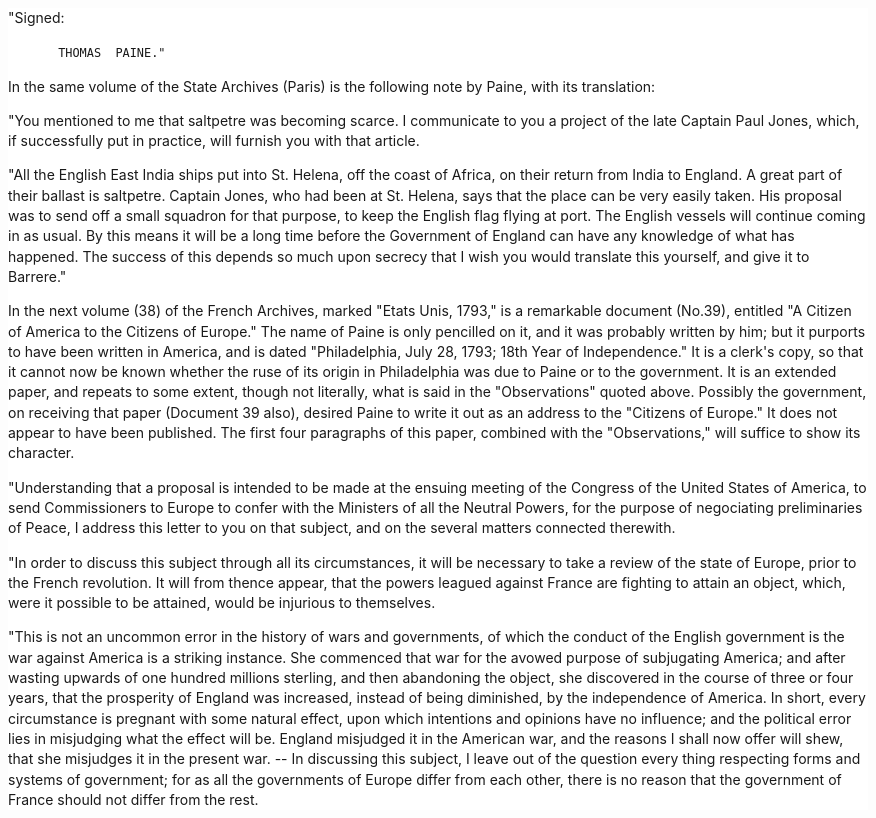    "Signed: 

           THOMAS  PAINE."

   In the same volume of the State Archives (Paris) is the following note by
   Paine, with its translation: 
    

   "You mentioned to me that saltpetre was becoming scarce. I communicate to
   you a project of the late Captain Paul Jones, which, if successfully put
   in practice, will furnish you with that article.

   "All the English East India ships put into St. Helena, off the coast of
   Africa, on their return from India to England. A great part of their
   ballast is saltpetre. Captain Jones, who had been at St. Helena, says that
   the place can be very easily taken. His proposal was to send off a small
   squadron for that purpose, to keep the English flag flying at port. The
   English vessels will continue coming in as usual. By this means it will be
   a long time before the Government of England can have any knowledge of
   what has happened. The success of this depends so much upon secrecy that I
   wish you would translate this yourself, and give it to Barrere."

   In the next volume (38) of the French Archives, marked "Etats Unis,
   1793," is a remarkable document (No.39), entitled "A Citizen of America to
   the Citizens of Europe." The name of Paine is only pencilled on it, and it
   was probably written by him; but it purports to have been written in
   America, and is dated "Philadelphia, July 28, 1793; 18th Year of
   Independence." It is a clerk's copy, so that it cannot now be known
   whether the ruse of its origin in Philadelphia was due to Paine or to the
   government. It is an extended paper, and repeats to some extent, though
   not literally, what is said in the "Observations" quoted above. Possibly
   the government, on receiving that paper (Document 39 also), desired Paine
   to write it out as an address to the "Citizens of Europe." It does not
   appear to have been published. The first four paragraphs of this paper,
   combined with the "Observations," will suffice to show its character. 

   "Understanding that a proposal is intended to be made at the ensuing
   meeting of the Congress of the United States of America, to send
   Commissioners to Europe to confer with the Ministers of all the Neutral
   Powers, for the purpose of negociating preliminaries of Peace, I address
   this letter to you on that subject, and on the several matters connected
   therewith.

   "In order to discuss this subject through all its circumstances, it will
   be necessary to take a review of the state of Europe, prior to the French
   revolution. It will from thence appear, that the powers leagued against
   France are fighting to attain an object, which, were it possible to be
   attained, would be injurious to themselves.

   "This is not an uncommon error in the history of wars and governments, of
   which the conduct of the English government is the war against America is
   a striking instance. She commenced that war for the avowed purpose of
   subjugating America; and after wasting upwards of one hundred millions
   sterling, and then abandoning the object, she discovered in the course of
   three or four years, that the prosperity of England was increased, instead
   of being diminished, by the independence of America. In short, every
   circumstance is pregnant with some natural effect, upon which intentions
   and opinions have no influence; and the political error lies in misjudging
   what the effect will be. England misjudged it in the American war, and the
   reasons I shall now offer will shew, that she misjudges it in the present
   war. --   In discussing this subject, I leave out of the question every
   thing respecting forms and systems of government; for as all the
   governments of Europe differ from each other, there is no reason that the
   government of France should not differ from the rest.
